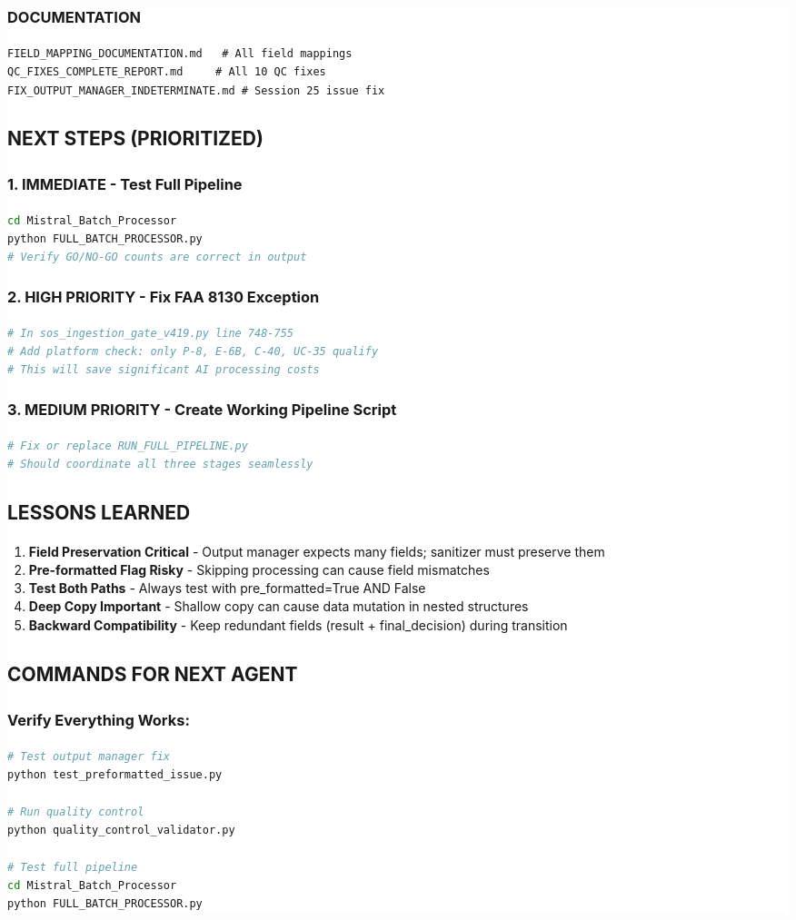 ### DOCUMENTATION
```
FIELD_MAPPING_DOCUMENTATION.md   # All field mappings
QC_FIXES_COMPLETE_REPORT.md     # All 10 QC fixes
FIX_OUTPUT_MANAGER_INDETERMINATE.md # Session 25 issue fix
```

## NEXT STEPS (PRIORITIZED)

### 1. IMMEDIATE - Test Full Pipeline
```bash
cd Mistral_Batch_Processor
python FULL_BATCH_PROCESSOR.py
# Verify GO/NO-GO counts are correct in output
```

### 2. HIGH PRIORITY - Fix FAA 8130 Exception
```python
# In sos_ingestion_gate_v419.py line 748-755
# Add platform check: only P-8, E-6B, C-40, UC-35 qualify
# This will save significant AI processing costs
```

### 3. MEDIUM PRIORITY - Create Working Pipeline Script
```python
# Fix or replace RUN_FULL_PIPELINE.py
# Should coordinate all three stages seamlessly
```

## LESSONS LEARNED

1. **Field Preservation Critical** - Output manager expects many fields; sanitizer must preserve them
2. **Pre-formatted Flag Risky** - Skipping processing can cause field mismatches
3. **Test Both Paths** - Always test with pre_formatted=True AND False
4. **Deep Copy Important** - Shallow copy can cause data mutation in nested structures
5. **Backward Compatibility** - Keep redundant fields (result + final_decision) during transition

## COMMANDS FOR NEXT AGENT

### Verify Everything Works:
```bash
# Test output manager fix
python test_preformatted_issue.py

# Run quality control
python quality_control_validator.py

# Test full pipeline
cd Mistral_Batch_Processor
python FULL_BATCH_PROCESSOR.py
```
